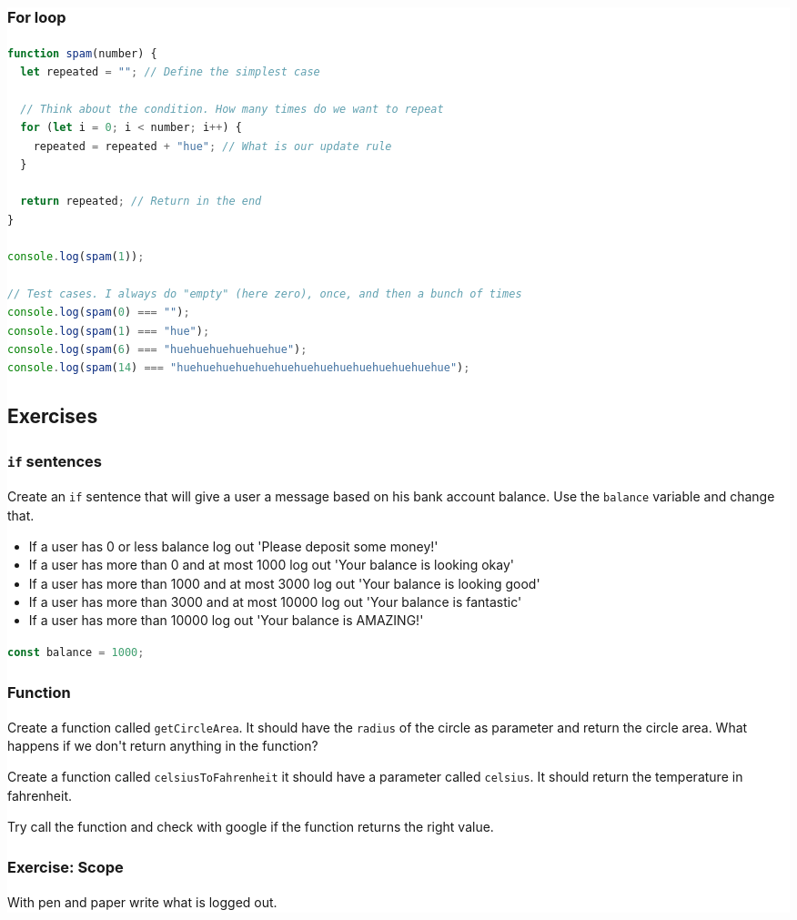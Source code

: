 ### For loop

```js
function spam(number) {
  let repeated = ""; // Define the simplest case

  // Think about the condition. How many times do we want to repeat
  for (let i = 0; i < number; i++) {
    repeated = repeated + "hue"; // What is our update rule
  }

  return repeated; // Return in the end
}

console.log(spam(1));

// Test cases. I always do "empty" (here zero), once, and then a bunch of times
console.log(spam(0) === "");
console.log(spam(1) === "hue");
console.log(spam(6) === "huehuehuehuehuehue");
console.log(spam(14) === "huehuehuehuehuehuehuehuehuehuehuehuehuehue");
```

## Exercises

### `if` sentences

Create an `if` sentence that will give a user a message based on his bank account balance. Use the `balance` variable and change that.

- If a user has 0 or less balance log out 'Please deposit some money!'
- If a user has more than 0 and at most 1000 log out 'Your balance is looking okay'
- If a user has more than 1000 and at most 3000 log out 'Your balance is looking good'
- If a user has more than 3000 and at most 10000 log out 'Your balance is fantastic'
- If a user has more than 10000 log out 'Your balance is AMAZING!'

```js
const balance = 1000;
```

### Function

Create a function called `getCircleArea`. It should have the `radius` of the circle as parameter and return the circle area. What happens if we don't return anything in the function?

Create a function called `celsiusToFahrenheit` it should have a parameter called `celsius`. It should return the temperature in fahrenheit.

Try call the function and check with google if the function returns the right value.

### Exercise: Scope

With pen and paper write what is logged out.
